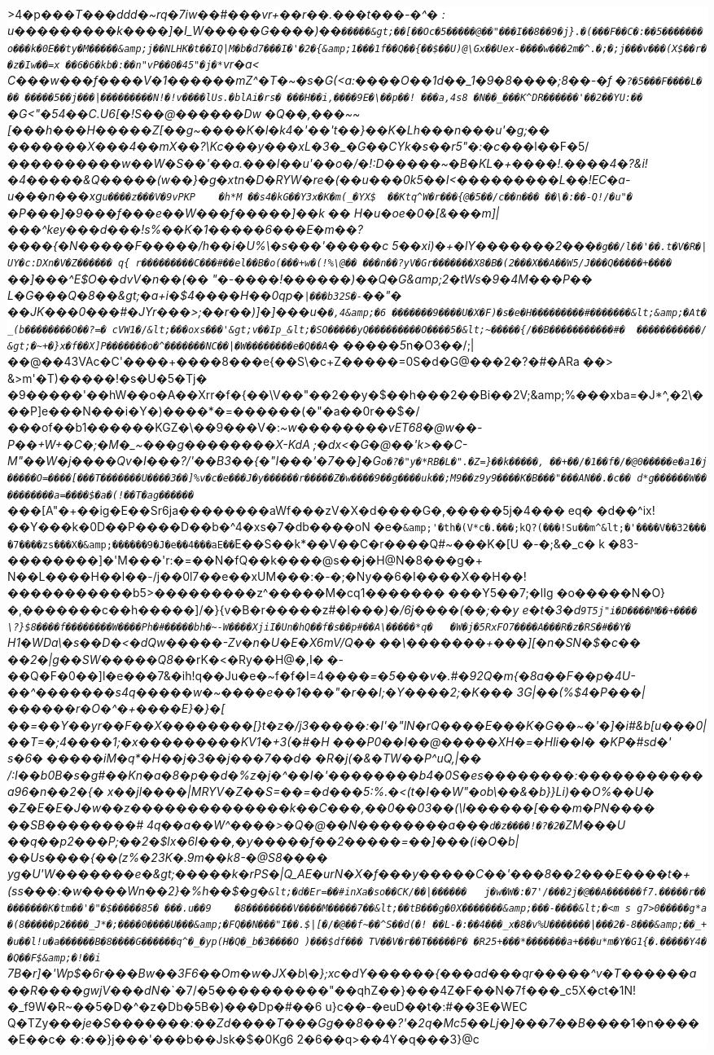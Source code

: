 &gt;4�p���*T���ddd�~rq�7iw��#���vr+��r��.�<rf>��<w>t���-�^$�:u���������k����$]�I_W�����G����)��`�����&gt;��[��Oc�5�����@��"���I��8��9�j}.�(���F��C�:��5�������o���k�0E��ty�M�����&amp;j��NLHK�t��IQ|M�b�d7���I�'�2�{&amp;1���1f��Q��{��$��U)@\Gx��Uex-����w���2m�^.�;�;j���v���(X$��r��z�Iw��=x ��6�6�kb�:��n"vP��0�45"�j�*`vr�a&lt; C���w���f�*���*V�1������mZ^�T�~�s�G(&lt;a:����O��1d��_1�9�8����;8��-�f �`?�5���F����L���
�����5��j���|���������N!�!v����lUs.�blAi�rs� ���H��i,����9E�\��p��!	���a,4s8 �N��_���K^DR������'��2��YU:�� `�G&lt;"�54��C.U6[�!S��@������Dw �Q��,���~~[���h���H�����Z[��g~����K�l�k4�'��'t��}��K�Lh���n���u'�g;�� �������X���4��mX��?\Kc���y���xL�3�_�G��CYk�s��r5"�:�c��*�l��F�5/���������*�w��W�S��'��a.���l��u'��o�/�!:D�����~�B�KL�+<o q>����!.����4�?&amp;i!�4�����&amp;Q�����(w��}�g�xtn�D�RYW�re�(��u���0k5��I&lt;���������L��!EC�a-u���n���xg`u����z���V�9vPKP	�h*M
��s4�kG��Y3x�K�m(_�YX$	��Ktq^W�r���{@�5��/c��n��� ��\�:��-Q!/�u"�`�P���\]�9���f���e��W���f�����]��k 
��
H�u�oe�0�[&amp;���m]|���^key���d���!s%��K�1�����6���E�m��?����{�N�����F�����/h��i�U%\�s���'�����c
5��xi)�+�lY�������2���`�g��/l��'��.t�V�R�|UY�c:DXn�V�Z������ q{
r���������C���#��el��B�o(���+w�(!%\@��
���n��?yV�Gr�������X8�B�(2���X��A��W5/J���Q�����+����`��]���^E$O��dvV�n��(��	"�-����!������)��Q�G&amp;2�tWs�9�4M���P�� L�G���Q�8��&gt;�a+i�$4����H��0qp�`|���b32S�-`��"�
��JK���0���#�JYr���&gt;;��r��)]�]���u�`�,4&amp;�6
�������9����U�X�F)�s�e�H���������#�������&lt;&amp;�At�_(b��������O��?=�
cVW1�/&lt;���oxs���'&gt;v��Ip_&lt;�SO�����yQ���������O����5�&lt;~�����{/��B�����������#�	�����������/&gt;�~+�}x�f��X]P�������o�^�������NC��|�W��������e�Q��A`�
�����5*n�O3��/;|��@��43VAc�C'����+����8���e{��S\�c+Z�����=0S�d�G@���2�?�#�ARa	��&gt; &amp;&gt;m'�T)�����!�s�U�5�Tj� �9�����'��hW��o�A��Xrr�f�{��\V��"��2��y�$��h���2��Bi��2V;&amp;%���xba=�J*^,�2\���P]e���N���i�Y�)����*�=������(�"�a��0r��$�/���of��b1������KGZ�\��9���V�:*~w��������vET68�@w��-P��+W+�C�;�M�_~���g��������X-KdA
;�dx&lt;�G�@��'k&gt;��C-M"��W�j����Qv�I���?/'��B3��{�"I���'�7��]�G`o�?�"y�*RB�L�".�Z=}��k�����,
��+��/�1��f�/�@0�����e�a1�j�����O=����[���T�������U����3��]%v�c�e���J�y������r�����Z�w����9��g����uk��;M9��z9y9����K�B���"���AN��.�c�� d*g������W����������a=����$�a�(!��T�ag������`*���[A"�+��ig�E��Sr6ja��������aWf���zV�X�d����G�,�����5j�4���
eq�	�d��^ix!��Y���k�0D��P����D��b�^4�xs�7�db����oN	�e�`&amp;'�th�(V*c�.���;kQ?(���!Su��m^&lt;�'����V��32����7����zs���X�&amp;������9�J�e��4���aE��`E��S��k*��V��C�r����Q#~���K�[U	�-�;&amp;�_c�
k
 �83-��������]�'M���'r:�=��N�fQ��k����@s��j�H@N�8���g�+ N��L����H��l��-/j��0l7��e��xUM���:�-�;�Ny��6�I����X��H��!�����������b5&gt;���������z^�����M�cq1������� ���Y5��7;�lIg	�o�����N�O}�,�������c��h�����]/�}{v�B�r�����z#�I��*�)�/6j����(��;��y
e�t�3�d`9T5j"i�D����M��+����\?}$8����f��������W����Ph�#�����bh�~-W����XjiI�Un�hQ��f�s��p#��A\�����*q�	�W�j�5RxFO7����A���R�z�RS�#��Y�`H1�WDa\�s��D�&lt;�dQw�����-Zv�n�U�E�X6mV/Q�� ��\�������+���][�n�SN�$�c��
��2�|g��SW�����Q8�*�rK�&lt;�Ry��H@�,I�
�-��Q�F�0��]l�e���7&amp;�ih!q��Ju�e�~f�f�I=4��_��=�5���v�.#�92Q�m{�8a��F��p�4U-	��^������*�s4q�����w�~����e��1���"�r��I;�Y����2;�K���*
3G|��(%$4�*P���\|������r*�O�^�+����E}�}�[
��=��Y��yr��F��X��������[}t�z�/j3�����:�I'�"lN�rQ����E���K�G��~�'�]�i#&amp;b[u���0|��T=�;4����1;�x���������KV1�+3(�#�H
���P0��I��@�����XH�=�Hli��l�
�KP�#sd�'	s�6�	�����iM�q*�H��*j�3��j���7��d� �<i0>R�j(�&amp;�TW��P^uQ,|��
/:I��b0B�s�g#��Kn�a�8�p��d�%z�j�^��I�'��������b4�0S�es��������:�����������a96�n��2�{*�	x��jl����|MRYV�Z��S=��=�d���5:%.�&lt;(t�I��W"�ob\��&amp;�b}}Li)��O%��U�	�Z�E�E�J�w��z��������������k��C���,��0��03��(\l������[���m�PN����
��SB��������# 4q��a��W^����&gt;�Q�@��N��������a���`d�z����!�?�2�`ZM���U
��q��p2���P;��2�$lx�6I���,�y�����f��2�����=��]���(i�O�b|��Us����{��(z%�23K�.9m��k8-�@S8����
yg�U'W�������e�&gt;�����k�rPS�|Q_AE�urN�X�f���y�����C��'���8��2���E����t�+(ss���:�w����Wn��2}�%h��$�g�`&lt;�d�Er=��#inXa�so��CK/��|������	j�w�W�:�7'/���2j�@��A������f7.�����r���������K�tm��'�"�$�����85�
���.u��9	�8��������V����M�����7��&lt;��tB���g�0X�������&amp;���-����&lt;�<m s g7>0�����g*a�(8�����p2����_J*�;����0����U���&amp;�FQ��N���"I��.$|[�/�@��f~��^S��d(�!
��L-�:��4���_x�8�v%U�������|���2�-8���&amp;��_+�u��l!u�a������B�8����G������q^�_�yp(H�Q�_b�3����O
)���$df���
TV��V�r��T�����P� �R25+���*�������a+���u*m�Y�G1{�.�����Y4��Q��F$&amp;�!��i`7B�r]�'Wp$�6r���Bw��3F6��Om�w�JX�b\�};xc�dY������{���ad���qr�����^v�T������a��R����gwjV���dN_�`�7/�5����������"��qhZ��}���4Z�F��N�7f���_c5X�ct�1N!�_f9W�R~��5�D�^�z�Db�5B�)���Dp�#��6
u}c��-�euD��t�:#��3E�WEC
Q�TZy���*je�S�������:��Zd����T���Gg��8���?'�2q�Mc5��Lj�]���7��B��*��1�n�����E��c�
�:��}j���'���b��Jsk�$�0Kg6 2�6��q&gt;��4Y�q���3}@c